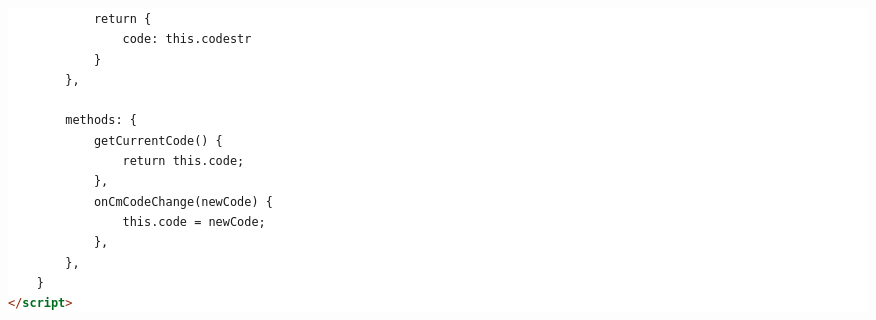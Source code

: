 ```html
            return {
                code: this.codestr
            }
        },

        methods: {
            getCurrentCode() {
                return this.code;
            },
            onCmCodeChange(newCode) {
                this.code = newCode;
            },
        },
    }
</script>
```
